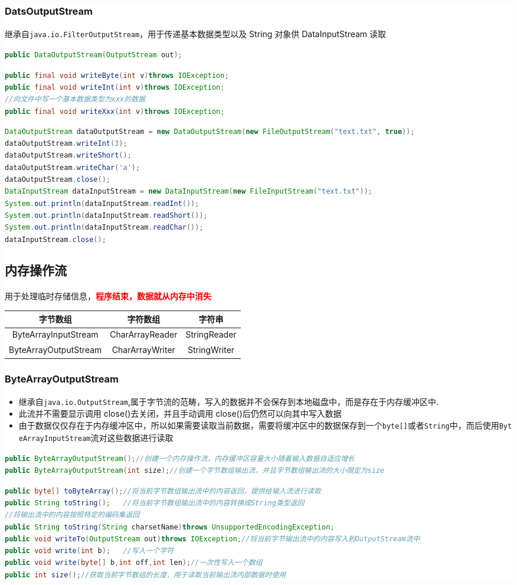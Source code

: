 ### DatsOutputStream

继承自`java.io.FilterOutputStream`，用于传递基本数据类型以及 String 对象供 DataInputStream 读取

```java
public DataOutputStream(OutputStream out);
```

```java
public final void writeByte(int v)throws IOException;
public final void writeInt(int v)throws IOException;
//向文件中写一个基本数据类型为xxx的数据
public final void writeXxx(int v)throws IOException;
```

```java
DataOutputStream dataOutputStream =	new DataOutputStream(new FileOutputStream("text.txt", true));
dataOutputStream.writeInt(3);
dataOutputStream.writeShort();
dataOutputStream.writeChar('a');
dataOutputStream.close();
DataInputStream dataInputStream = new DataInputStream(new FileInputStream("text.txt"));
System.out.println(dataInputStream.readInt());
System.out.println(dataInputStream.readShort());
System.out.println(dataInputStream.readChar());
dataInputStream.close();
```

## 内存操作流

用于处理临时存储信息，<span style="color:red;font-weight:bold">程序结束，数据就从内存中消失</span>

|       字节数组        |    字符数组     |    字符串    |
| :-------------------: | :-------------: | :----------: |
| ByteArrayInputStream  | CharArrayReader | StringReader |
| ByteArrayOutputStream | CharArrayWriter | StringWriter |

### ByteArrayOutputStream

- 继承自`java.io.OutputStream`,属于字节流的范畴，写入的数据并不会保存到本地磁盘中，而是存在于内存缓冲区中.
- 此流并不需要显示调用 close()去关闭，并且手动调用 close()后仍然可以向其中写入数据
- 由于数据仅仅存在于内存缓冲区中，所以如果需要读取当前数据，需要将缓冲区中的数据保存到一个`byte[]`或者`String`中，而后使用`ByteArrayInputStream`流对这些数据进行读取

```java
public ByteArrayOutputStream();//创建一个内存操作流，内存缓冲区容量大小随着输入数据自适应增长
public ByteArrayOutputStream(int size);//创建一个字节数组输出流，并且字节数组输出流的大小限定为size
```

```java
public byte[] toByteArray();//将当前字节数组输出流中的内容返回，提供给输入流进行读取
public String toString();	//将当前字节数组输出流中的内容转换成String类型返回
//将输出流中的内容按照特定的编码集返回
public String toString(String charsetName)throws UnsupportedEncodingException;
public void writeTo(OutputStream out)throws IOException;//将当前字节输出流中的内容写入到OutputStream流中
public void write(int b);	//写入一个字符
public void write(byte[] b,int off,int len);//一次性写入一个数组
public int size();//获取当前字节数组的长度，用于读取当前输出流内部数据时使用
```
